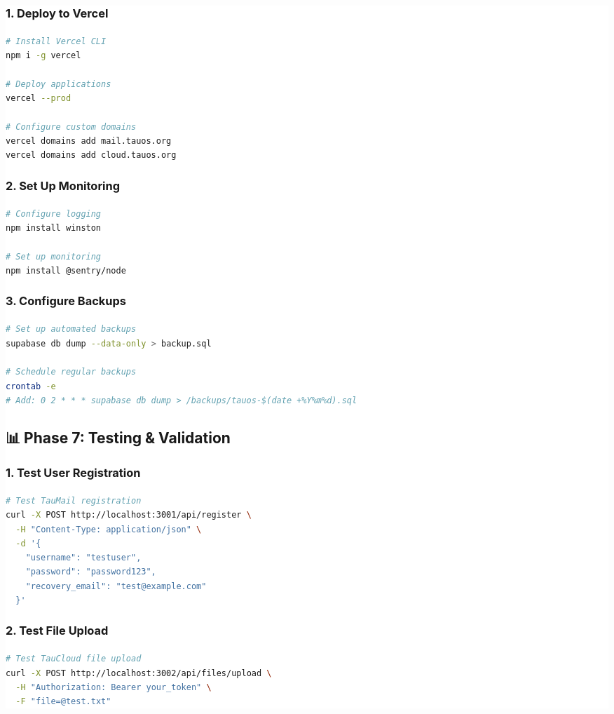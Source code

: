 ### **1. Deploy to Vercel**
```bash
# Install Vercel CLI
npm i -g vercel

# Deploy applications
vercel --prod

# Configure custom domains
vercel domains add mail.tauos.org
vercel domains add cloud.tauos.org
```

### **2. Set Up Monitoring**
```bash
# Configure logging
npm install winston

# Set up monitoring
npm install @sentry/node
```

### **3. Configure Backups**
```bash
# Set up automated backups
supabase db dump --data-only > backup.sql

# Schedule regular backups
crontab -e
# Add: 0 2 * * * supabase db dump > /backups/tauos-$(date +%Y%m%d).sql
```

## 📊 **Phase 7: Testing & Validation**

### **1. Test User Registration**
```bash
# Test TauMail registration
curl -X POST http://localhost:3001/api/register \
  -H "Content-Type: application/json" \
  -d '{
    "username": "testuser",
    "password": "password123",
    "recovery_email": "test@example.com"
  }'
```

### **2. Test File Upload**
```bash
# Test TauCloud file upload
curl -X POST http://localhost:3002/api/files/upload \
  -H "Authorization: Bearer your_token" \
  -F "file=@test.txt"
```

